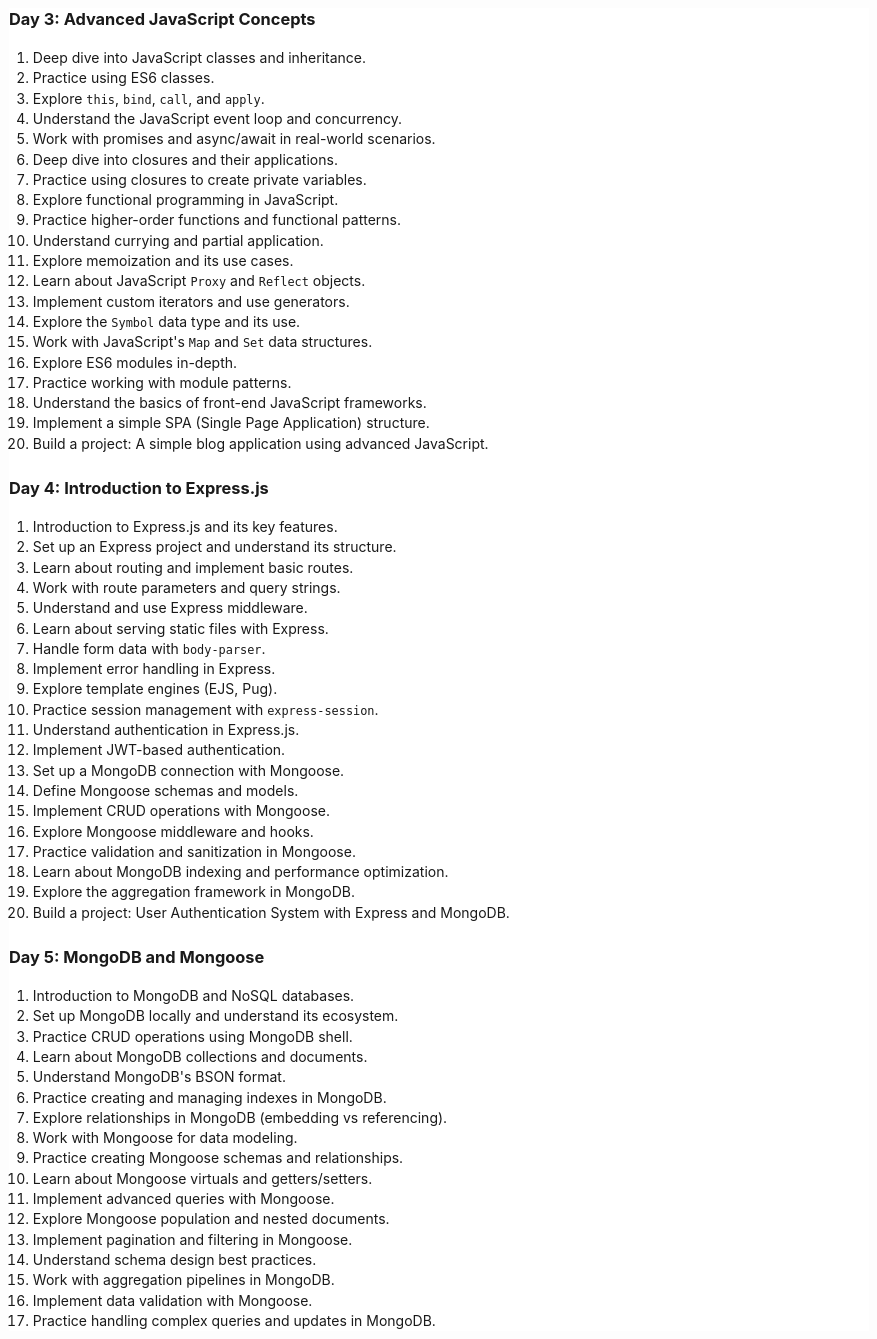 ### **Day 3: Advanced JavaScript Concepts**
1. Deep dive into JavaScript classes and inheritance.
2. Practice using ES6 classes.
3. Explore `this`, `bind`, `call`, and `apply`.
4. Understand the JavaScript event loop and concurrency.
5. Work with promises and async/await in real-world scenarios.
6. Deep dive into closures and their applications.
7. Practice using closures to create private variables.
8. Explore functional programming in JavaScript.
9. Practice higher-order functions and functional patterns.
10. Understand currying and partial application.
11. Explore memoization and its use cases.
12. Learn about JavaScript `Proxy` and `Reflect` objects.
13. Implement custom iterators and use generators.
14. Explore the `Symbol` data type and its use.
15. Work with JavaScript's `Map` and `Set` data structures.
16. Explore ES6 modules in-depth.
17. Practice working with module patterns.
18. Understand the basics of front-end JavaScript frameworks.
19. Implement a simple SPA (Single Page Application) structure.
20. Build a project: A simple blog application using advanced JavaScript.

### **Day 4: Introduction to Express.js**
1. Introduction to Express.js and its key features.
2. Set up an Express project and understand its structure.
3. Learn about routing and implement basic routes.
4. Work with route parameters and query strings.
5. Understand and use Express middleware.
6. Learn about serving static files with Express.
7. Handle form data with `body-parser`.
8. Implement error handling in Express.
9. Explore template engines (EJS, Pug).
10. Practice session management with `express-session`.
11. Understand authentication in Express.js.
12. Implement JWT-based authentication.
13. Set up a MongoDB connection with Mongoose.
14. Define Mongoose schemas and models.
15. Implement CRUD operations with Mongoose.
16. Explore Mongoose middleware and hooks.
17. Practice validation and sanitization in Mongoose.
18. Learn about MongoDB indexing and performance optimization.
19. Explore the aggregation framework in MongoDB.
20. Build a project: User Authentication System with Express and MongoDB.

### **Day 5: MongoDB and Mongoose**
1. Introduction to MongoDB and NoSQL databases.
2. Set up MongoDB locally and understand its ecosystem.
3. Practice CRUD operations using MongoDB shell.
4. Learn about MongoDB collections and documents.
5. Understand MongoDB's BSON format.
6. Practice creating and managing indexes in MongoDB.
7. Explore relationships in MongoDB (embedding vs referencing).
8. Work with Mongoose for data modeling.
9. Practice creating Mongoose schemas and relationships.
10. Learn about Mongoose virtuals and getters/setters.
11. Implement advanced queries with Mongoose.
12. Explore Mongoose population and nested documents.
13. Implement pagination and filtering in Mongoose.
14. Understand schema design best practices.
15. Work with aggregation pipelines in MongoDB.
16. Implement data validation with Mongoose.
17. Practice handling complex queries and updates in MongoDB.